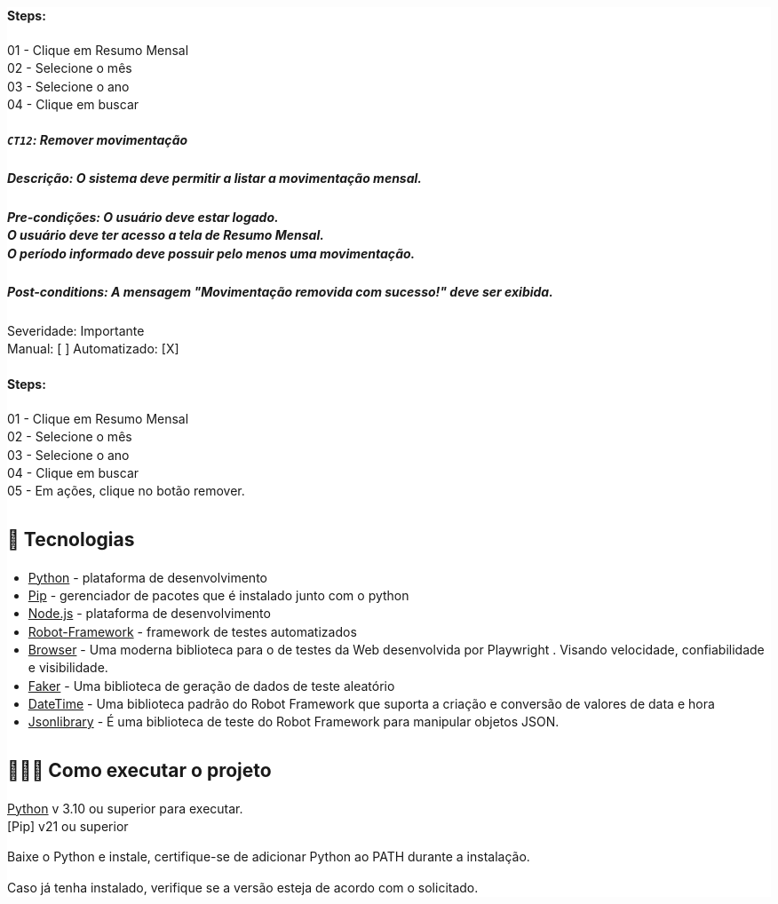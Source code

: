 #### Steps:

01 - Clique em Resumo Mensal<br>
02 - Selecione o mês<br>
03 - Selecione o ano<br>
04 - Clique em buscar<br>
##### `CT12`: Remover movimentação

##### Descrição: O sistema deve permitir a listar a movimentação mensal.<br>
##### Pre-condições: O usuário deve estar logado.<br> O usuário deve ter acesso a tela de Resumo Mensal. <br> O período informado deve possuir pelo menos uma movimentação.
##### Post-conditions: A mensagem "Movimentação removida com sucesso!" deve ser exibida.<br>

Severidade: Importante <br>
Manual: [ ]    Automatizado: [X]

#### Steps:

01 - Clique em Resumo Mensal<br>
02 - Selecione o mês<br>
03 - Selecione o ano<br>
04 - Clique em buscar<br>
05 - Em ações, clique no botão remover.<br>

## 🚀 Tecnologias

- [Python](https://www.python.org/downloads/)   - plataforma de desenvolvimento <br>
- [Pip](https://pip.pypa.io/en/stable/)  - gerenciador de pacotes que é instalado junto com o python 
- [Node.js](https://nodejs.org/) - plataforma de desenvolvimento
- [Robot-Framework](https://robotframework.org/robotframework/) - framework de testes automatizados
- [Browser](https://github.com/MarketSquare/robotframework-browser) - Uma moderna biblioteca para o de testes da Web desenvolvida por Playwright . Visando velocidade, confiabilidade e visibilidade.
- [Faker](https://guykisel.github.io/robotframework-faker/) - Uma biblioteca de geração de dados de teste aleatório
- [DateTime](https://robotframework.org/robotframework/latest/libraries/DateTime.html#library-documentation-top) - Uma biblioteca padrão do Robot Framework que suporta a criação e conversão de valores de data e hora
- [Jsonlibrary](https://github.com/robotframework-thailand/robotframework-jsonlibrary) - É uma biblioteca de teste do Robot Framework para manipular objetos JSON.

## 👨🏻‍💻 Como executar o projeto

[Python](https://www.python.org/downloads/) v 3.10 ou superior para executar. <br>
[Pip] v21 ou superior

Baixe o Python e instale, certifique-se de adicionar Python ao PATH durante a instalação.

Caso já tenha instalado, verifique se a versão esteja de acordo com o solicitado.

